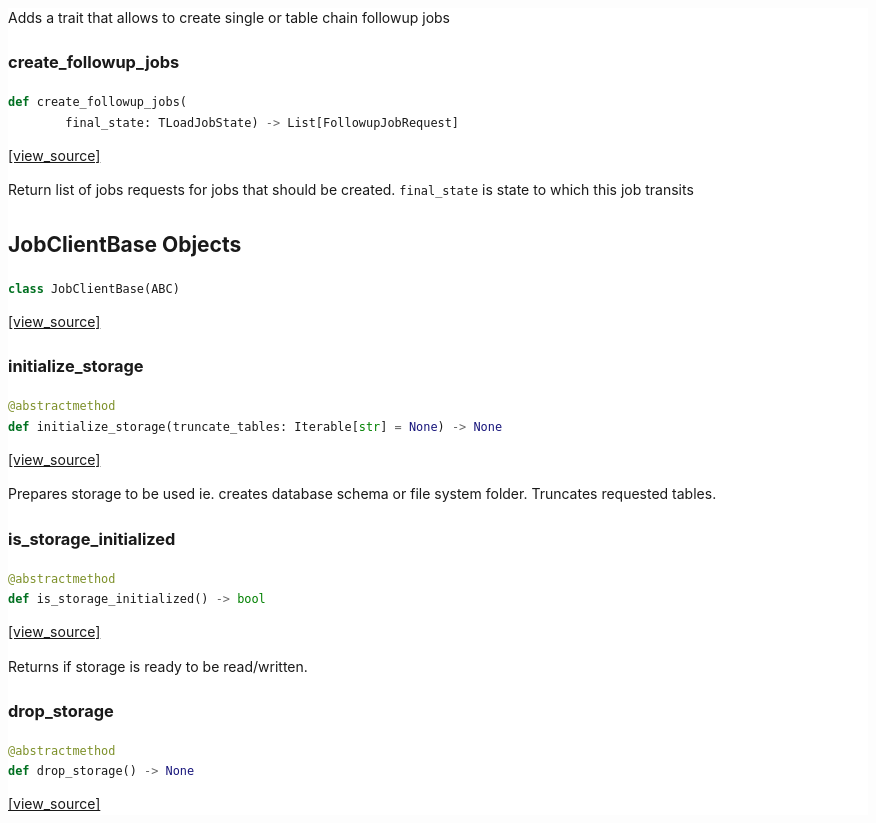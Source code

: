 Adds a trait that allows to create single or table chain followup jobs

### create\_followup\_jobs

```python
def create_followup_jobs(
        final_state: TLoadJobState) -> List[FollowupJobRequest]
```

[[view_source]](https://github.com/dlt-hub/dlt/blob/9857029af018a582dd24da4070562f58bb7e9fc5/dlt/common/destination/reference.py#L429)

Return list of jobs requests for jobs that should be created. `final_state` is state to which this job transits

## JobClientBase Objects

```python
class JobClientBase(ABC)
```

[[view_source]](https://github.com/dlt-hub/dlt/blob/9857029af018a582dd24da4070562f58bb7e9fc5/dlt/common/destination/reference.py#L434)

### initialize\_storage

```python
@abstractmethod
def initialize_storage(truncate_tables: Iterable[str] = None) -> None
```

[[view_source]](https://github.com/dlt-hub/dlt/blob/9857029af018a582dd24da4070562f58bb7e9fc5/dlt/common/destination/reference.py#L446)

Prepares storage to be used ie. creates database schema or file system folder. Truncates requested tables.

### is\_storage\_initialized

```python
@abstractmethod
def is_storage_initialized() -> bool
```

[[view_source]](https://github.com/dlt-hub/dlt/blob/9857029af018a582dd24da4070562f58bb7e9fc5/dlt/common/destination/reference.py#L451)

Returns if storage is ready to be read/written.

### drop\_storage

```python
@abstractmethod
def drop_storage() -> None
```

[[view_source]](https://github.com/dlt-hub/dlt/blob/9857029af018a582dd24da4070562f58bb7e9fc5/dlt/common/destination/reference.py#L456)
